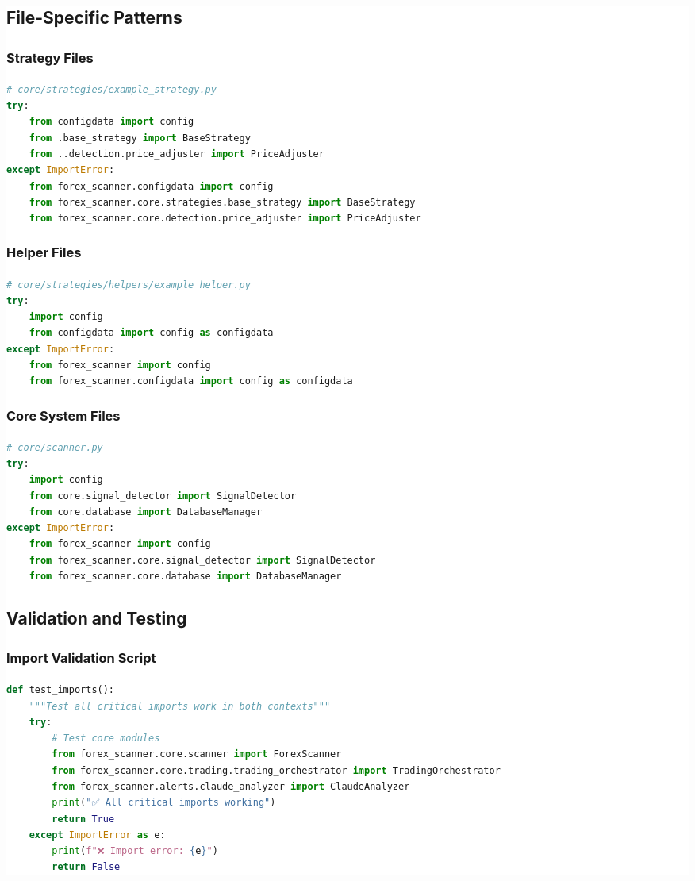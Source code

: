 ## File-Specific Patterns

### Strategy Files
```python
# core/strategies/example_strategy.py
try:
    from configdata import config
    from .base_strategy import BaseStrategy
    from ..detection.price_adjuster import PriceAdjuster
except ImportError:
    from forex_scanner.configdata import config
    from forex_scanner.core.strategies.base_strategy import BaseStrategy
    from forex_scanner.core.detection.price_adjuster import PriceAdjuster
```

### Helper Files
```python
# core/strategies/helpers/example_helper.py
try:
    import config
    from configdata import config as configdata
except ImportError:
    from forex_scanner import config
    from forex_scanner.configdata import config as configdata
```

### Core System Files
```python
# core/scanner.py
try:
    import config
    from core.signal_detector import SignalDetector
    from core.database import DatabaseManager
except ImportError:
    from forex_scanner import config
    from forex_scanner.core.signal_detector import SignalDetector
    from forex_scanner.core.database import DatabaseManager
```

## Validation and Testing

### Import Validation Script
```python
def test_imports():
    """Test all critical imports work in both contexts"""
    try:
        # Test core modules
        from forex_scanner.core.scanner import ForexScanner
        from forex_scanner.core.trading.trading_orchestrator import TradingOrchestrator
        from forex_scanner.alerts.claude_analyzer import ClaudeAnalyzer
        print("✅ All critical imports working")
        return True
    except ImportError as e:
        print(f"❌ Import error: {e}")
        return False
```
